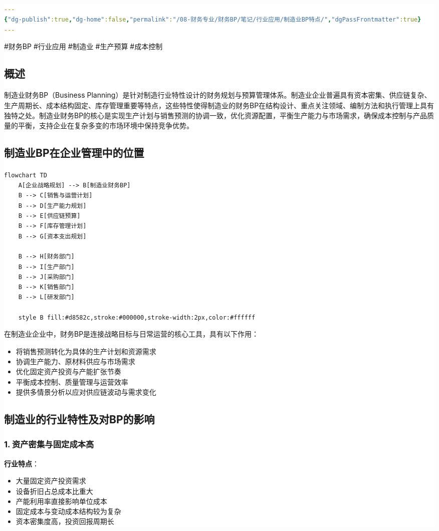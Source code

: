 ```yaml
---
{"dg-publish":true,"dg-home":false,"permalink":"/08-财务专业/财务BP/笔记/行业应用/制造业BP特点/","dgPassFrontmatter":true}
---
```


#财务BP #行业应用 #制造业 #生产预算 #成本控制

## 概述

制造业财务BP（Business Planning）是针对制造行业特性设计的财务规划与预算管理体系。制造业企业普遍具有资本密集、供应链复杂、生产周期长、成本结构固定、库存管理重要等特点，这些特性使得制造业的财务BP在结构设计、重点关注领域、编制方法和执行管理上具有独特之处。制造业财务BP的核心是实现生产计划与销售预测的协调一致，优化资源配置，平衡生产能力与市场需求，确保成本控制与产品质量的平衡，支持企业在复杂多变的市场环境中保持竞争优势。

## 制造业BP在企业管理中的位置

```mermaid
flowchart TD
    A[企业战略规划] --> B[制造业财务BP]
    B --> C[销售与运营计划]
    B --> D[生产能力规划]
    B --> E[供应链预算]
    B --> F[库存管理计划]
    B --> G[资本支出规划]
    
    B --> H[财务部门]
    B --> I[生产部门]
    B --> J[采购部门]
    B --> K[销售部门]
    B --> L[研发部门]
    
    style B fill:#d8582c,stroke:#000000,stroke-width:2px,color:#ffffff
```

在制造业企业中，财务BP是连接战略目标与日常运营的核心工具，具有以下作用：
- 将销售预测转化为具体的生产计划和资源需求
- 协调生产能力、原材料供应与市场需求
- 优化固定资产投资与产能扩张节奏
- 平衡成本控制、质量管理与运营效率
- 提供多情景分析以应对供应链波动与需求变化

## 制造业的行业特性及对BP的影响

### 1. 资产密集与固定成本高

**行业特点**：
- 大量固定资产投资需求
- 设备折旧占总成本比重大
- 产能利用率直接影响单位成本
- 固定成本与变动成本结构较为复杂
- 资本密集度高，投资回报周期长
